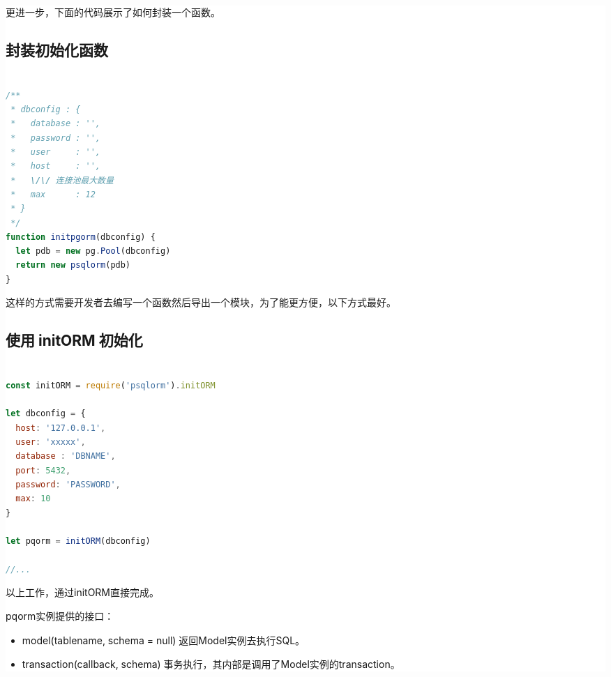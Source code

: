 
更进一步，下面的代码展示了如何封装一个函数。

## 封装初始化函数

```javascript

/**
 * dbconfig : {
 *   database : '',
 *   password : '',
 *   user     : '',
 *   host     : '',
 *   \/\/ 连接池最大数量
 *   max      : 12
 * }
 */
function initpgorm(dbconfig) {
  let pdb = new pg.Pool(dbconfig)
  return new psqlorm(pdb)
}

```

这样的方式需要开发者去编写一个函数然后导出一个模块，为了能更方便，以下方式最好。


## 使用 initORM 初始化

```javascript

const initORM = require('psqlorm').initORM

let dbconfig = {
  host: '127.0.0.1',
  user: 'xxxxx',
  database : 'DBNAME',
  port: 5432,
  password: 'PASSWORD',
  max: 10
}

let pqorm = initORM(dbconfig)

//...

```

以上工作，通过initORM直接完成。

pqorm实例提供的接口：

- model(tablename, schema = null) 返回Model实例去执行SQL。

- transaction(callback, schema) 事务执行，其内部是调用了Model实例的transaction。
